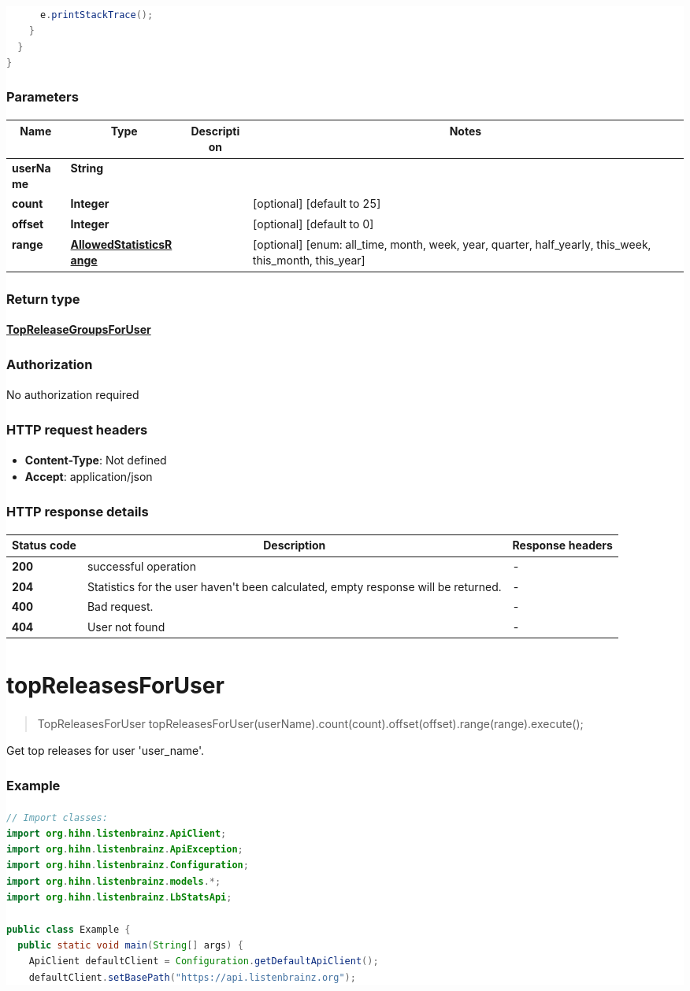 ```java
      e.printStackTrace();
    }
  }
}
```

### Parameters

| Name | Type | Description  | Notes |
|------------- | ------------- | ------------- | -------------|
| **userName** | **String**|  | |
| **count** | **Integer**|  | [optional] [default to 25] |
| **offset** | **Integer**|  | [optional] [default to 0] |
| **range** | [**AllowedStatisticsRange**](.md)|  | [optional] [enum: all_time, month, week, year, quarter, half_yearly, this_week, this_month, this_year] |

### Return type

[**TopReleaseGroupsForUser**](TopReleaseGroupsForUser.md)

### Authorization

No authorization required

### HTTP request headers

 - **Content-Type**: Not defined
 - **Accept**: application/json

### HTTP response details
| Status code | Description | Response headers |
|-------------|-------------|------------------|
| **200** | successful operation |  -  |
| **204** | Statistics for the user haven&#39;t been calculated, empty response will be returned. |  -  |
| **400** | Bad request. |  -  |
| **404** | User not found |  -  |

<a id="topReleasesForUser"></a>
# **topReleasesForUser**
> TopReleasesForUser topReleasesForUser(userName).count(count).offset(offset).range(range).execute();

Get top releases for user &#39;user_name&#39;.

### Example
```java
// Import classes:
import org.hihn.listenbrainz.ApiClient;
import org.hihn.listenbrainz.ApiException;
import org.hihn.listenbrainz.Configuration;
import org.hihn.listenbrainz.models.*;
import org.hihn.listenbrainz.LbStatsApi;

public class Example {
  public static void main(String[] args) {
    ApiClient defaultClient = Configuration.getDefaultApiClient();
    defaultClient.setBasePath("https://api.listenbrainz.org");

```